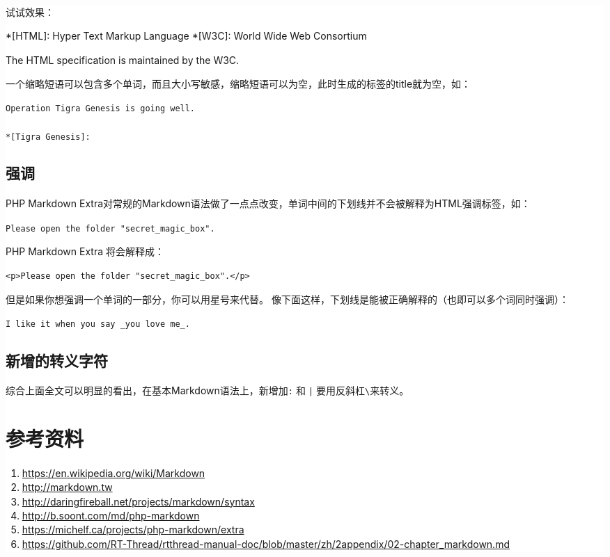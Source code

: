 试试效果：

*[HTML]: Hyper Text Markup Language
*[W3C]:  World Wide Web Consortium

The HTML specification is maintained by the W3C. 
    
一个缩略短语可以包含多个单词，而且大小写敏感，缩略短语可以为空，此时生成的<abbr>标签的title就为空，如：

    Operation Tigra Genesis is going well.
    
    *[Tigra Genesis]:

<h2 id="extra-emphasis">强调</h2>

PHP Markdown Extra对常规的Markdown语法做了一点点改变，单词中间的下划线并不会被解释为HTML强调标签，如：

    Please open the folder "secret_magic_box".

PHP Markdown Extra 将会解释成：

    <p>Please open the folder "secret_magic_box".</p>


但是如果你想强调一个单词的一部分，你可以用星号来代替。
像下面这样，下划线是能被正确解释的（也即可以多个词同时强调）：

    I like it when you say _you love me_.
    
<h2 id="backslash-escapes">新增的转义字符</h2>

综合上面全文可以明显的看出，在基本Markdown语法上，新增加`:` 和 `|` 要用反斜杠`\`来转义。


<h1 id="reference">参考资料</h1>

1. https://en.wikipedia.org/wiki/Markdown
2. http://markdown.tw
3. http://daringfireball.net/projects/markdown/syntax
4. http://b.soont.com/md/php-markdown
5. https://michelf.ca/projects/php-markdown/extra
5. https://github.com/RT-Thread/rtthread-manual-doc/blob/master/zh/2appendix/02-chapter_markdown.md

  [1]: http://docutils.sourceforge.net/mirror/setext.html
  [2]: http://www.aaronsw.com/2002/atx/
  [3]: http://textism.com/tools/textile/
  [4]: http://docutils.sourceforge.net/rst.html
  [5]: http://www.triptico.com/software/grutatxt.html
  [6]: http://ettext.taint.org/doc/
  [bq]: #blockquote
  [l]:  #list
[^1]: And that's the footnote.